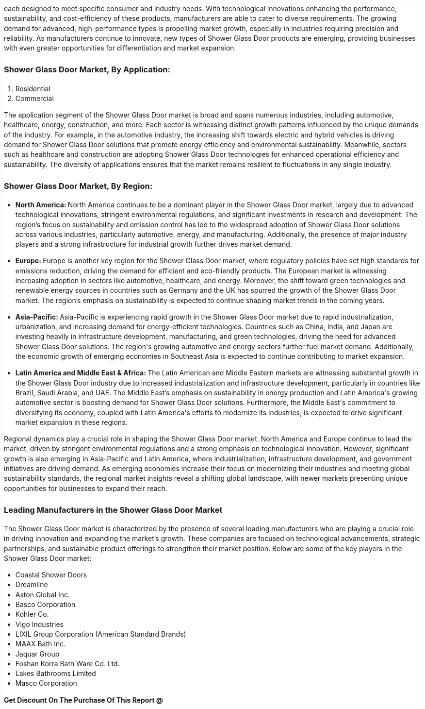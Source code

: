 each designed to meet specific consumer and industry needs. With technological innovations enhancing the performance, sustainability, and cost-efficiency of these products, manufacturers are able to cater to diverse requirements. The growing demand for advanced, high-performance types is propelling market growth, especially in industries requiring precision and reliability. As manufacturers continue to innovate, new types of Shower Glass Door products are emerging, providing businesses with even greater opportunities for differentiation and market expansion.</p><h3>Shower Glass Door Market,&nbsp;By Application:</h3><ol><li>Residential<li> Commercial</li></ol><p>The application segment of the Shower Glass Door market is broad and spans numerous industries, including automotive, healthcare, energy, construction, and more. Each sector is witnessing distinct growth patterns influenced by the unique demands of the industry. For example, in the automotive industry, the increasing shift towards electric and hybrid vehicles is driving demand for Shower Glass Door solutions that promote energy efficiency and environmental sustainability. Meanwhile, sectors such as healthcare and construction are adopting Shower Glass Door technologies for enhanced operational efficiency and sustainability. The diversity of applications ensures that the market remains resilient to fluctuations in any single industry.</p><h3>Shower Glass Door Market, By Region:</h3><ul><li><p><strong>North America:&nbsp;</strong>North America continues to be a dominant player in the Shower Glass Door market, largely due to advanced technological innovations, stringent environmental regulations, and significant investments in research and development. The region&rsquo;s focus on sustainability and emission control has led to the widespread adoption of Shower Glass Door solutions across various industries, particularly automotive, energy, and manufacturing. Additionally, the presence of major industry players and a strong infrastructure for industrial growth further drives market demand.</p></li><li><p><strong><strong>Europe:&nbsp;</strong></strong>Europe is another key region for the Shower Glass Door market, where regulatory policies have set high standards for emissions reduction, driving the demand for efficient and eco-friendly products. The European market is witnessing increasing adoption in sectors like automotive, healthcare, and energy. Moreover, the shift toward green technologies and renewable energy sources in countries such as Germany and the UK has spurred the growth of the Shower Glass Door market. The region&rsquo;s emphasis on sustainability is expected to continue shaping market trends in the coming years.</p></li><li><p><strong><strong>Asia-Pacific:&nbsp;</strong></strong>Asia-Pacific is experiencing rapid growth in the Shower Glass Door market due to rapid industrialization, urbanization, and increasing demand for energy-efficient technologies. Countries such as China, India, and Japan are investing heavily in infrastructure development, manufacturing, and green technologies, driving the need for advanced Shower Glass Door solutions. The region's growing automotive and energy sectors further fuel market demand. Additionally, the economic growth of emerging economies in Southeast Asia is expected to continue contributing to market expansion.</p></li><li><p><strong><strong>Latin America and Middle East &amp; Africa:&nbsp;</strong></strong>The Latin American and Middle Eastern markets are witnessing substantial growth in the Shower Glass Door industry due to increased industrialization and infrastructure development, particularly in countries like Brazil, Saudi Arabia, and UAE. The Middle East&rsquo;s emphasis on sustainability in energy production and Latin America's growing automotive sector is boosting demand for Shower Glass Door solutions. Furthermore, the Middle East's commitment to diversifying its economy, coupled with Latin America's efforts to modernize its industries, is expected to drive significant market expansion in these regions.</p></li></ul><p>Regional dynamics play a crucial role in shaping the Shower Glass Door market. North America and Europe continue to lead the market, driven by stringent environmental regulations and a strong emphasis on technological innovation. However, significant growth is also emerging in Asia-Pacific and Latin America, where industrialization, infrastructure development, and government initiatives are driving demand. As emerging economies increase their focus on modernizing their industries and meeting global sustainability standards, the regional market insights reveal a shifting global landscape, with newer markets presenting unique opportunities for businesses to expand their reach.</p><h3><strong>Leading Manufacturers in the Shower Glass Door Market</strong></h3><p>The Shower Glass Door market is characterized by the presence of several leading manufacturers who are playing a crucial role in driving innovation and expanding the market&rsquo;s growth. These companies are focused on technological advancements, strategic partnerships, and sustainable product offerings to strengthen their market position. Below are some of the key players in the Shower Glass Door market:</p></div><div class="article-main__content" data-test-id="publishing-text-block"><ul><li><span class="">Coastal Shower Doors<li> Dreamline<li> Aston Global Inc.<li> Basco Corporation<li> Kohler Co.<li> Vigo Industries<li> LIXIL Group Corporation (American Standard Brands)<li> MAAX Bath Inc.<li> Jaquar Group<li> Foshan Korra Bath Ware Co. Ltd.<li> Lakes Bathrooms Limited<li> Masco Corporation</span></li></ul></div><div class="article-main__content" data-test-id="publishing-text-block"><p><span class="font-[700]"><strong>Get Discount On The Purchase Of This Report @</strong>